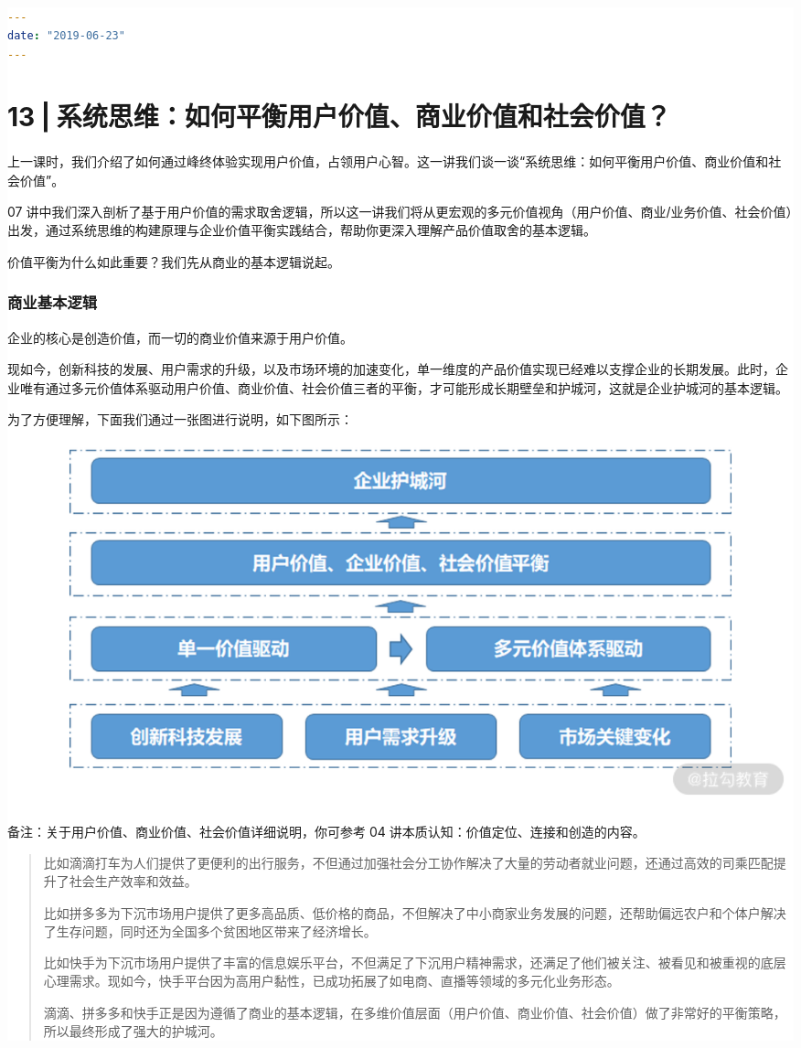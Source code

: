 ```yaml
---
date: "2019-06-23"
---  
```

      
# 13 | 系统思维：如何平衡用户价值、商业价值和社会价值？
上一课时，我们介绍了如何通过峰终体验实现用户价值，占领用户心智。这一讲我们谈一谈“系统思维：如何平衡用户价值、商业价值和社会价值”。

07 讲中我们深入剖析了基于用户价值的需求取舍逻辑，所以这一讲我们将从更宏观的多元价值视角（用户价值、商业/业务价值、社会价值）出发，通过系统思维的构建原理与企业价值平衡实践结合，帮助你更深入理解产品价值取舍的基本逻辑。

价值平衡为什么如此重要？我们先从商业的基本逻辑说起。

### 商业基本逻辑

企业的核心是创造价值，而一切的商业价值来源于用户价值。

现如今，创新科技的发展、用户需求的升级，以及市场环境的加速变化，单一维度的产品价值实现已经难以支撑企业的长期发展。此时，企业唯有通过多元价值体系驱动用户价值、商业价值、社会价值三者的平衡，才可能形成长期壁垒和护城河，这就是企业护城河的基本逻辑。

为了方便理解，下面我们通过一张图进行说明，如下图所示：

![图片2.png](./httpss0lgstaticcomiimage6M004748Cgp9HWDQArCAGoS4AAJwejqHx3I632.png)


备注：关于用户价值、商业价值、社会价值详细说明，你可参考 04 讲本质认知：价值定位、连接和创造的内容。

> 比如滴滴打车为人们提供了更便利的出行服务，不但通过加强社会分工协作解决了大量的劳动者就业问题，还通过高效的司乘匹配提升了社会生产效率和效益。
> 
> 比如拼多多为下沉市场用户提供了更多高品质、低价格的商品，不但解决了中小商家业务发展的问题，还帮助偏远农户和个体户解决了生存问题，同时还为全国多个贫困地区带来了经济增长。
> 
> 比如快手为下沉市场用户提供了丰富的信息娱乐平台，不但满足了下沉用户精神需求，还满足了他们被关注、被看见和被重视的底层心理需求。现如今，快手平台因为高用户黏性，已成功拓展了如电商、直播等领域的多元化业务形态。
> 
> 滴滴、拼多多和快手正是因为遵循了商业的基本逻辑，在多维价值层面（用户价值、商业价值、社会价值）做了非常好的平衡策略，所以最终形成了强大的护城河。
